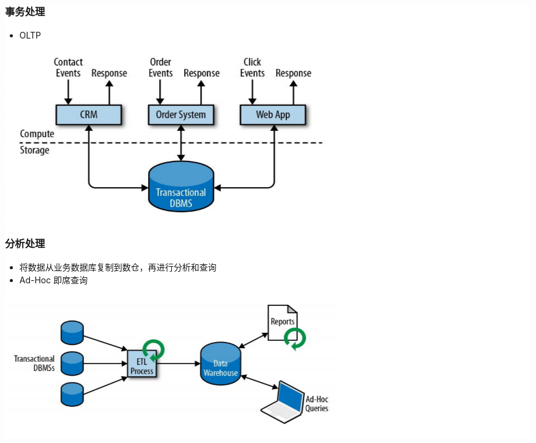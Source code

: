 ### 事务处理

- OLTP

<img src="img/2.png" alt="1575869293943" style="zoom: 67%;" />



### 分析处理

- 将数据从业务数据库复制到数仓，再进行分析和查询
- Ad-Hoc 即席查询

<img src="img/3.png" alt="1575869500159" style="zoom: 67%;" />
